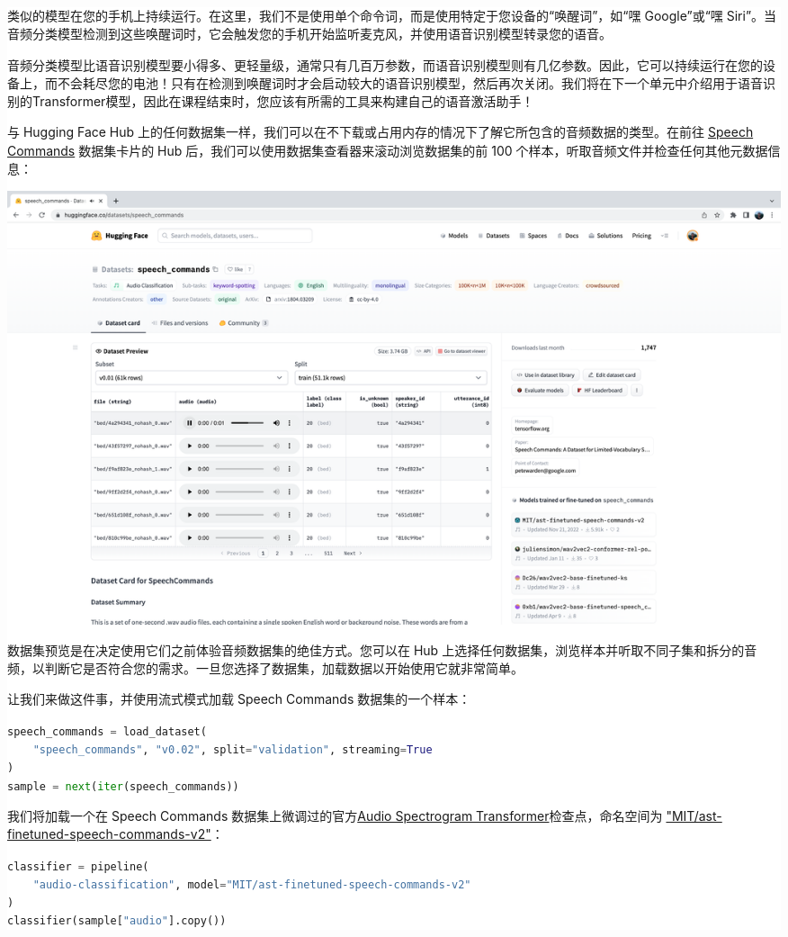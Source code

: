 类似的模型在您的手机上持续运行。在这里，我们不是使用单个命令词，而是使用特定于您设备的“唤醒词”，如“嘿 Google”或“嘿 Siri”。当音频分类模型检测到这些唤醒词时，它会触发您的手机开始监听麦克风，并使用语音识别模型转录您的语音。

音频分类模型比语音识别模型要小得多、更轻量级，通常只有几百万参数，而语音识别模型则有几亿参数。因此，它可以持续运行在您的设备上，而不会耗尽您的电池！只有在检测到唤醒词时才会启动较大的语音识别模型，然后再次关闭。我们将在下一个单元中介绍用于语音识别的Transformer模型，因此在课程结束时，您应该有所需的工具来构建自己的语音激活助手！

与 Hugging Face Hub 上的任何数据集一样，我们可以在不下载或占用内存的情况下了解它所包含的音频数据的类型。在前往 [Speech Commands](https://huggingface.co/datasets/speech_commands) 数据集卡片的 Hub 后，我们可以使用数据集查看器来滚动浏览数据集的前 100 个样本，听取音频文件并检查任何其他元数据信息：


<a>![](/img/hfaudio/unit4/1.png)</a>


数据集预览是在决定使用它们之前体验音频数据集的绝佳方式。您可以在 Hub 上选择任何数据集，浏览样本并听取不同子集和拆分的音频，以判断它是否符合您的需求。一旦您选择了数据集，加载数据以开始使用它就非常简单。

让我们来做这件事，并使用流式模式加载 Speech Commands 数据集的一个样本：

```python
speech_commands = load_dataset(
    "speech_commands", "v0.02", split="validation", streaming=True
)
sample = next(iter(speech_commands))
```

我们将加载一个在 Speech Commands 数据集上微调过的官方[Audio Spectrogram Transformer](https://huggingface.co/docs/transformers/model_doc/audio-spectrogram-transformer)检查点，命名空间为 ["MIT/ast-finetuned-speech-commands-v2"](https://huggingface.co/MIT/ast-finetuned-speech-commands-v2)：

```python
classifier = pipeline(
    "audio-classification", model="MIT/ast-finetuned-speech-commands-v2"
)
classifier(sample["audio"].copy())
```
